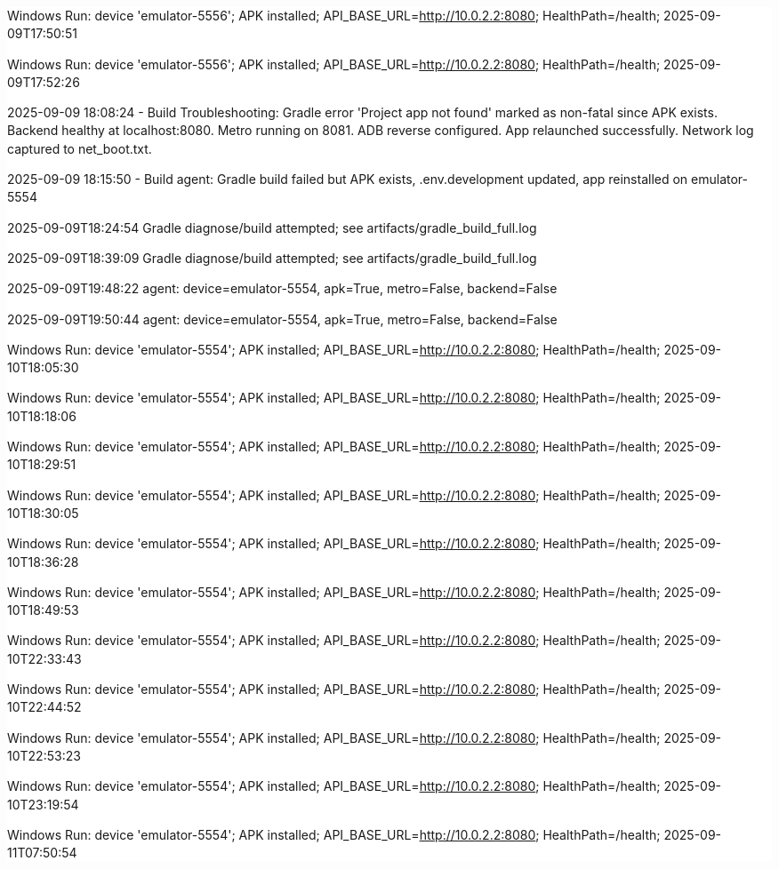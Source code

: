 Windows Run: device 'emulator-5556'; APK installed; API_BASE_URL=http://10.0.2.2:8080; HealthPath=/health; 2025-09-09T17:50:51

Windows Run: device 'emulator-5556'; APK installed; API_BASE_URL=http://10.0.2.2:8080; HealthPath=/health; 2025-09-09T17:52:26

2025-09-09 18:08:24 - Build Troubleshooting: Gradle error 'Project app not found' marked as non-fatal since APK exists. Backend healthy at localhost:8080. Metro running on 8081. ADB reverse configured. App relaunched successfully. Network log captured to net_boot.txt.

2025-09-09 18:15:50 - Build agent: Gradle build failed but APK exists, .env.development updated, app reinstalled on emulator-5554

2025-09-09T18:24:54  Gradle diagnose/build attempted; see artifacts/gradle_build_full.log

2025-09-09T18:39:09  Gradle diagnose/build attempted; see artifacts/gradle_build_full.log

2025-09-09T19:48:22  agent: device=emulator-5554, apk=True, metro=False, backend=False

2025-09-09T19:50:44  agent: device=emulator-5554, apk=True, metro=False, backend=False

Windows Run: device 'emulator-5554'; APK installed; API_BASE_URL=http://10.0.2.2:8080; HealthPath=/health; 2025-09-10T18:05:30

Windows Run: device 'emulator-5554'; APK installed; API_BASE_URL=http://10.0.2.2:8080; HealthPath=/health; 2025-09-10T18:18:06

Windows Run: device 'emulator-5554'; APK installed; API_BASE_URL=http://10.0.2.2:8080; HealthPath=/health; 2025-09-10T18:29:51

Windows Run: device 'emulator-5554'; APK installed; API_BASE_URL=http://10.0.2.2:8080; HealthPath=/health; 2025-09-10T18:30:05

Windows Run: device 'emulator-5554'; APK installed; API_BASE_URL=http://10.0.2.2:8080; HealthPath=/health; 2025-09-10T18:36:28

Windows Run: device 'emulator-5554'; APK installed; API_BASE_URL=http://10.0.2.2:8080; HealthPath=/health; 2025-09-10T18:49:53

Windows Run: device 'emulator-5554'; APK installed; API_BASE_URL=http://10.0.2.2:8080; HealthPath=/health; 2025-09-10T22:33:43

Windows Run: device 'emulator-5554'; APK installed; API_BASE_URL=http://10.0.2.2:8080; HealthPath=/health; 2025-09-10T22:44:52

Windows Run: device 'emulator-5554'; APK installed; API_BASE_URL=http://10.0.2.2:8080; HealthPath=/health; 2025-09-10T22:53:23

Windows Run: device 'emulator-5554'; APK installed; API_BASE_URL=http://10.0.2.2:8080; HealthPath=/health; 2025-09-10T23:19:54

Windows Run: device 'emulator-5554'; APK installed; API_BASE_URL=http://10.0.2.2:8080; HealthPath=/health; 2025-09-11T07:50:54
